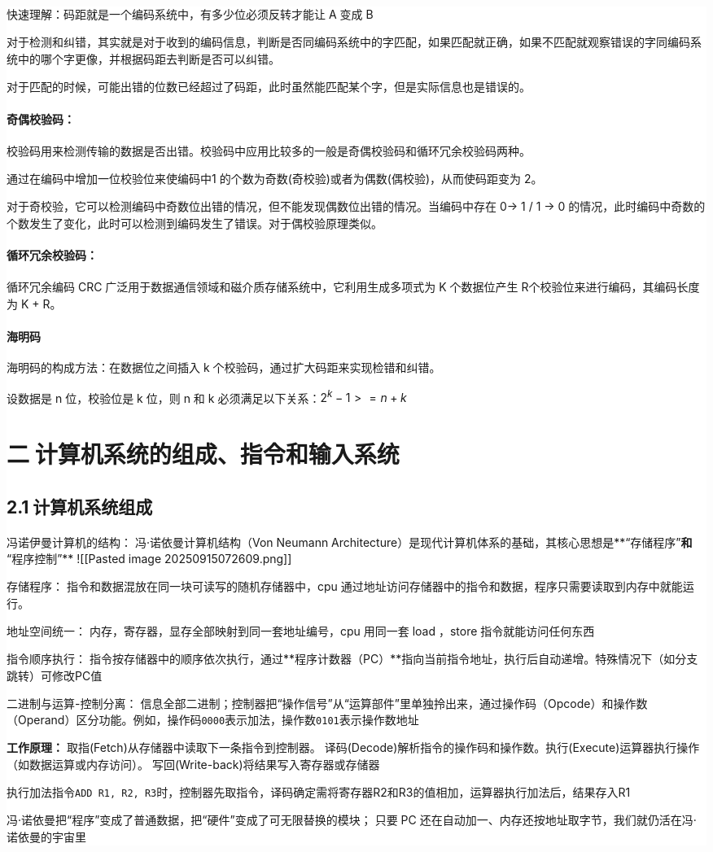 快速理解：码距就是一个编码系统中，有多少位必须反转才能让 A 变成 B

对于检测和纠错，其实就是对于收到的编码信息，判断是否同编码系统中的字匹配，如果匹配就正确，如果不匹配就观察错误的字同编码系统中的哪个字更像，并根据码距去判断是否可以纠错。

对于匹配的时候，可能出错的位数已经超过了码距，此时虽然能匹配某个字，但是实际信息也是错误的。


#### 奇偶校验码：
校验码用来检测传输的数据是否出错。校验码中应用比较多的一般是奇偶校验码和循环冗余校验码两种。

通过在编码中增加一位校验位来使编码中1 的个数为奇数(奇校验)或者为偶数(偶校验)，从而使码距变为 2。

对于奇校验，它可以检测编码中奇数位出错的情况，但不能发现偶数位出错的情况。当编码中存在 0-> 1 / 1 -> 0 的情况，此时编码中奇数的个数发生了变化，此时可以检测到编码发生了错误。对于偶校验原理类似。


#### 循环冗余校验码：
循环冗余编码 CRC 广泛用于数据通信领域和磁介质存储系统中，它利用生成多项式为 K 个数据位产生 R个校验位来进行编码，其编码长度为 K + R。

#### 海明码
海明码的构成方法：在数据位之间插入 k 个校验码，通过扩大码距来实现检错和纠错。

设数据是 n 位，校验位是 k 位，则 n 和 k 必须满足以下关系：$2^k-1 >= n + k$


# 二 计算机系统的组成、指令和输入系统

## 2.1 计算机系统组成

冯诺伊曼计算机的结构：
冯·诺依曼计算机结构（Von Neumann Architecture）是现代计算机体系的基础，其核心思想是**​“存储程序”​**和**​“程序控制”​**
![[Pasted image 20250915072609.png]]


存储程序：
指令和数据混放在同一块可读写的随机存储器中，cpu 通过地址访问存储器中的指令和数据，程序只需要读取到内存中就能运行。

地址空间统一：
内存，寄存器，显存全部映射到同一套地址编号，cpu 用同一套 load ，store 指令就能访问任何东西

指令顺序执行：
指令按存储器中的顺序依次执行，通过**程序计数器（PC）​**指向当前指令地址，执行后自动递增。特殊情况下（如分支跳转）可修改PC值

二进制与运算-控制分离：
信息全部二进制；控制器把“操作信号”从“运算部件”里单独拎出来，通过操作码（Opcode）和操作数（Operand）区分功能。例如，操作码`0000`表示加法，操作数`0101`表示操作数地址

**工作原理：**
取指(Fetch)从存储器中读取下一条指令到控制器。
译码(Decode)​解析指令的操作码和操作数。
​执行(Execute)​运算器执行操作（如数据运算或内存访问）。
写回(Write-back)​将结果写入寄存器或存储器

执行加法指令`ADD R1, R2, R3`时，控制器先取指令，译码确定需将寄存器R2和R3的值相加，运算器执行加法后，结果存入R1


冯·诺依曼把“程序”变成了普通数据，把“硬件”变成了可无限替换的模块；
只要 PC 还在自动加一、内存还按地址取字节，我们就仍活在冯·诺依曼的宇宙里
